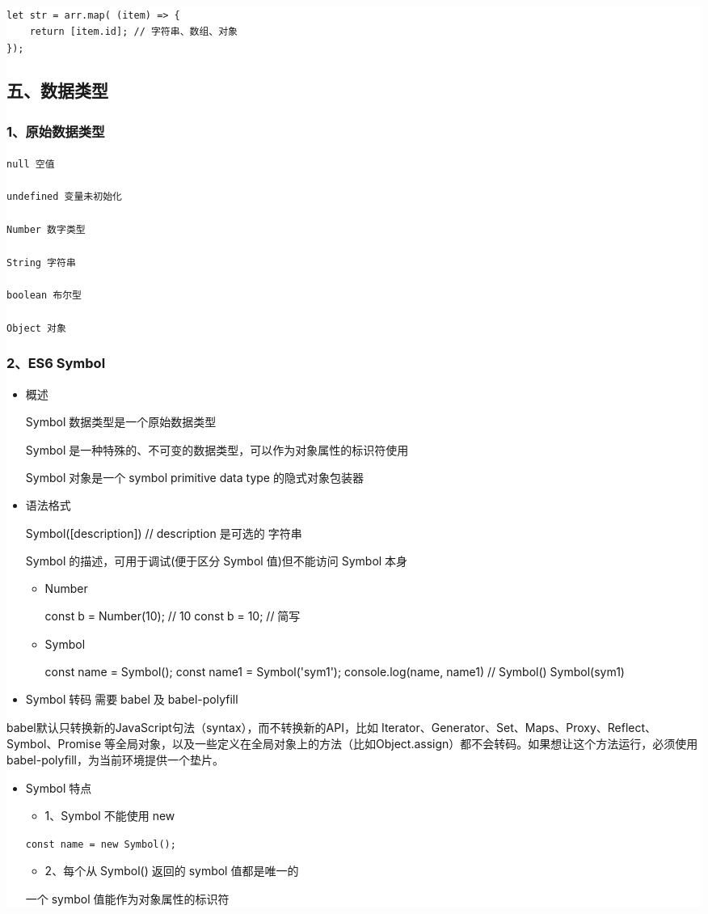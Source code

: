     let str = arr.map( (item) => {
        return [item.id]; // 字符串、数组、对象
    });

## 五、数据类型

### 1、原始数据类型

    null 空值
    
    undefined 变量未初始化

    Number 数字类型

    String 字符串

    boolean 布尔型

    Object 对象

### 2、ES6 Symbol

* 概述

    Symbol 数据类型是一个原始数据类型

    Symbol 是一种特殊的、不可变的数据类型，可以作为对象属性的标识符使用
    
    Symbol 对象是一个 symbol primitive data type 的隐式对象包装器

* 语法格式

    Symbol([description]) // description 是可选的 字符串

    Symbol 的描述，可用于调试(便于区分 Symbol 值)但不能访问 Symbol 本身

    - Number

        const b = Number(10); // 10
        const b = 10; // 简写

    - Symbol

        const name = Symbol();
        const name1 = Symbol('sym1');
        console.log(name, name1) // Symbol() Symbol(sym1)

* Symbol 转码 需要 babel 及 babel-polyfill

babel默认只转换新的JavaScript句法（syntax），而不转换新的API，比如 Iterator、Generator、Set、Maps、Proxy、Reflect、Symbol、Promise 等全局对象，以及一些定义在全局对象上的方法（比如Object.assign）都不会转码。如果想让这个方法运行，必须使用 babel-polyfill，为当前环境提供一个垫片。

* Symbol 特点

    - 1、Symbol 不能使用 new

    ``` const name = new Symbol(); ```

    - 2、每个从 Symbol() 返回的 symbol 值都是唯一的

    一个 symbol 值能作为对象属性的标识符

